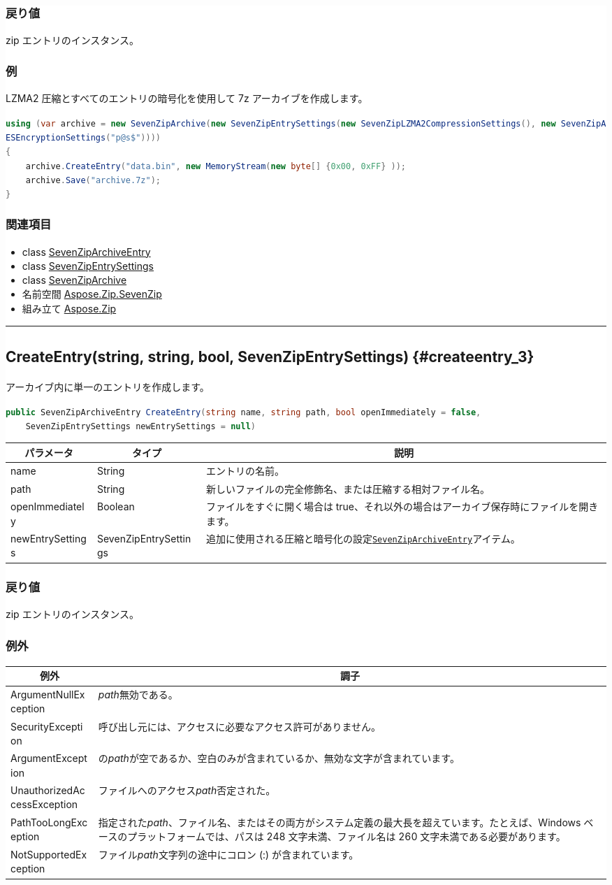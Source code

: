### 戻り値

zip エントリのインスタンス。

### 例

LZMA2 圧縮とすべてのエントリの暗号化を使用して 7z アーカイブを作成します。

```csharp
using (var archive = new SevenZipArchive(new SevenZipEntrySettings(new SevenZipLZMA2CompressionSettings(), new SevenZipAESEncryptionSettings("p@s$"))))
{
    archive.CreateEntry("data.bin", new MemoryStream(new byte[] {0x00, 0xFF} ));
    archive.Save("archive.7z");
}
```

### 関連項目

* class [SevenZipArchiveEntry](../../sevenziparchiveentry/)
* class [SevenZipEntrySettings](../../../aspose.zip.saving/sevenzipentrysettings/)
* class [SevenZipArchive](../)
* 名前空間 [Aspose.Zip.SevenZip](../../sevenziparchive/)
* 組み立て [Aspose.Zip](../../../)

---

## CreateEntry(string, string, bool, SevenZipEntrySettings) {#createentry_3}

アーカイブ内に単一のエントリを作成します。

```csharp
public SevenZipArchiveEntry CreateEntry(string name, string path, bool openImmediately = false, 
    SevenZipEntrySettings newEntrySettings = null)
```

| パラメータ | タイプ | 説明 |
| --- | --- | --- |
| name | String | エントリの名前。 |
| path | String | 新しいファイルの完全修飾名、または圧縮する相対ファイル名。 |
| openImmediately | Boolean | ファイルをすぐに開く場合は true、それ以外の場合はアーカイブ保存時にファイルを開きます。 |
| newEntrySettings | SevenZipEntrySettings | 追加に使用される圧縮と暗号化の設定[`SevenZipArchiveEntry`](../../sevenziparchiveentry/)アイテム。 |

### 戻り値

zip エントリのインスタンス。

### 例外

| 例外 | 調子 |
| --- | --- |
| ArgumentNullException | *path*無効である。 |
| SecurityException | 呼び出し元には、アクセスに必要なアクセス許可がありません。 |
| ArgumentException | の*path*が空であるか、空白のみが含まれているか、無効な文字が含まれています。 |
| UnauthorizedAccessException | ファイルへのアクセス*path*否定された。 |
| PathTooLongException | 指定された*path*、ファイル名、またはその両方がシステム定義の最大長を超えています。たとえば、Windows ベースのプラットフォームでは、パスは 248 文字未満、ファイル名は 260 文字未満である必要があります。 |
| NotSupportedException | ファイル*path*文字列の途中にコロン (:) が含まれています。 |
